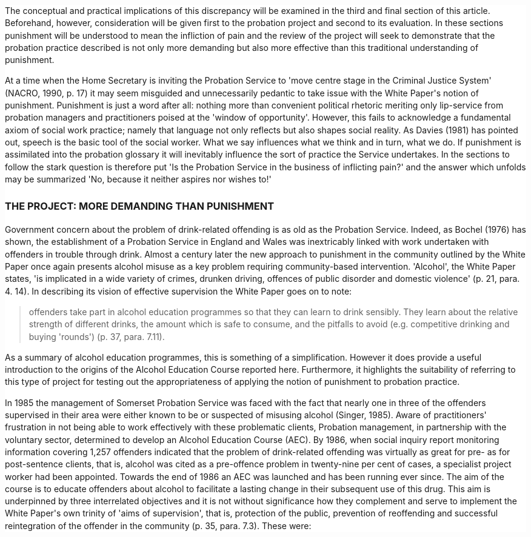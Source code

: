 The conceptual and practical implications of this discrepancy will be examined in the third and final section of this article.
Beforehand, however, consideration will be given first to the probation project and second to its evaluation.
In these sections punishment will be understood to mean the infliction of pain and the review of the project will seek to demonstrate that the probation practice described is not only more demanding but also more effective than this traditional understanding of punishment.

At a time when the Home Secretary is inviting the Probation Service to 'move centre stage in the Criminal Justice System' (NACRO, 1990, p. 17) it may seem misguided and unnecessarily pedantic to take issue with the White Paper's notion of punishment.
Punishment is just a word after all: nothing more than convenient political rhetoric meriting only lip-service from probation managers and practitioners poised at the 'window of opportunity'.
However, this fails to acknowledge a fundamental axiom of social work practice; namely that language not only reflects but also shapes social reality.
As Davies (1981) has pointed out, speech is the basic tool of the social worker.
What we say influences what we think and in turn, what we do.
If punishment is assimilated into the probation glossary it will inevitably influence the sort of practice the Service undertakes.
In the sections to follow the stark question is therefore put 'Is the Probation Service in the business of inflicting pain?' and the answer which unfolds may be summarized 'No, because it neither aspires nor wishes to!'

### THE PROJECT: MORE DEMANDING THAN PUNISHMENT

Government concern about the problem of drink-related offending is as old as the Probation Service.
Indeed, as Bochel (1976) has shown, the establishment of a Probation Service in England and Wales was inextricably linked with work undertaken with offenders in trouble through drink.
Almost a century later the new approach to punishment in the community outlined by the White Paper once again presents alcohol misuse as a key problem requiring community-based intervention.
'Alcohol', the White Paper states, 'is implicated in a wide variety of crimes, drunken driving, offences of public disorder and domestic violence' (p. 21, para. 4. 14).
In describing its vision of effective supervision the White Paper goes on to note:

> offenders take part in alcohol education programmes so that they can learn to drink sensibly.
They learn about the relative strength of different drinks, the amount which is safe to consume, and the pitfalls to avoid (e.g. competitive drinking and buying 'rounds') (p. 37, para. 7.11).

As a summary of alcohol education programmes, this is something of a simplification.
However it does provide a useful introduction to the origins of the Alcohol Education Course reported here.
Furthermore, it highlights the suitability of referring to this type of project for testing out the appropriateness of applying the notion of punishment to probation practice.

In 1985 the management of Somerset Probation Service was faced with the fact that nearly one in three of the offenders supervised in their area were either known to be or suspected of misusing alcohol (Singer, 1985).
Aware of practitioners' frustration in not being able to work effectively with these problematic clients, Probation management, in partnership with the voluntary sector, determined to develop an Alcohol Education Course (AEC).
By 1986, when social inquiry report monitoring information covering 1,257 offenders indicated that the problem of drink-related offending was virtually as great for pre- as for post-sentence clients, that is, alcohol was cited as a pre-offence problem in twenty-nine per cent of cases, a specialist project worker had been appointed.
Towards the end of 1986 an AEC was launched and has been running ever since.
The aim of the course is to educate offenders about alcohol to facilitate a lasting change in their subsequent use of this drug.
This aim is underpinned by three interrelated objectives and it is not without significance how they complement and serve to implement the White Paper's own trinity of 'aims of supervision', that is, protection of the public, prevention of reoffending and successful reintegration of the offender in the community (p. 35, para. 7.3).
These were:
